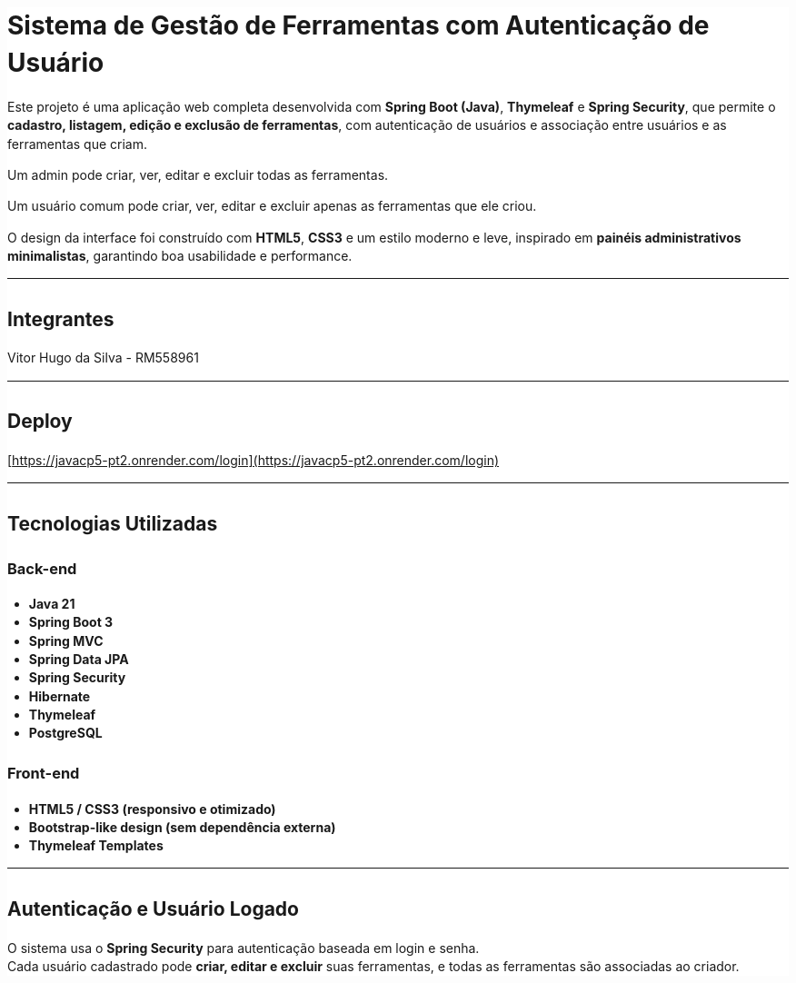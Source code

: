 # Sistema de Gestão de Ferramentas com Autenticação de Usuário

Este projeto é uma aplicação web completa desenvolvida com **Spring Boot (Java)**, **Thymeleaf** e **Spring Security**, que permite o **cadastro, listagem, edição e exclusão de ferramentas**, com autenticação de usuários e associação entre usuários e as ferramentas que criam.

Um admin pode criar, ver, editar e excluir todas as ferramentas.

Um usuário comum pode criar, ver, editar e excluir apenas as ferramentas que ele criou.

O design da interface foi construído com **HTML5**, **CSS3** e um estilo moderno e leve, inspirado em **painéis administrativos minimalistas**, garantindo boa usabilidade e performance.

---

## Integrantes
Vitor Hugo da Silva - RM558961

---

## Deploy

[https://javacp5-pt2.onrender.com/login](https://javacp5-pt2.onrender.com/login)

---

## Tecnologias Utilizadas

### Back-end
- **Java 21**
- **Spring Boot 3**
- **Spring MVC**
- **Spring Data JPA**
- **Spring Security**
- **Hibernate**
- **Thymeleaf**
- **PostgreSQL**

### Front-end
- **HTML5 / CSS3 (responsivo e otimizado)**
- **Bootstrap-like design (sem dependência externa)**
- **Thymeleaf Templates**

---

## Autenticação e Usuário Logado

O sistema usa o **Spring Security** para autenticação baseada em login e senha.  
Cada usuário cadastrado pode **criar, editar e excluir** suas ferramentas, e todas as ferramentas são associadas ao criador.
